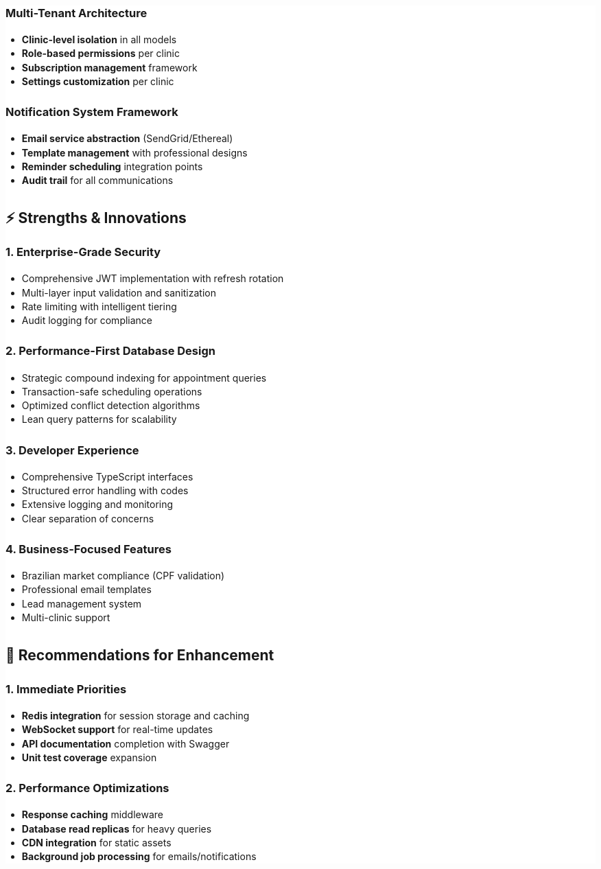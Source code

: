 ### **Multi-Tenant Architecture**
- **Clinic-level isolation** in all models
- **Role-based permissions** per clinic
- **Subscription management** framework
- **Settings customization** per clinic

### **Notification System Framework**
- **Email service abstraction** (SendGrid/Ethereal)
- **Template management** with professional designs
- **Reminder scheduling** integration points
- **Audit trail** for all communications

## ⚡ Strengths & Innovations

### **1. Enterprise-Grade Security**
- Comprehensive JWT implementation with refresh rotation
- Multi-layer input validation and sanitization
- Rate limiting with intelligent tiering
- Audit logging for compliance

### **2. Performance-First Database Design**
- Strategic compound indexing for appointment queries
- Transaction-safe scheduling operations
- Optimized conflict detection algorithms
- Lean query patterns for scalability

### **3. Developer Experience**
- Comprehensive TypeScript interfaces
- Structured error handling with codes
- Extensive logging and monitoring
- Clear separation of concerns

### **4. Business-Focused Features**
- Brazilian market compliance (CPF validation)
- Professional email templates
- Lead management system
- Multi-clinic support

## 🎯 Recommendations for Enhancement

### **1. Immediate Priorities**
- **Redis integration** for session storage and caching
- **WebSocket support** for real-time updates
- **API documentation** completion with Swagger
- **Unit test coverage** expansion

### **2. Performance Optimizations**
- **Response caching** middleware
- **Database read replicas** for heavy queries
- **CDN integration** for static assets
- **Background job processing** for emails/notifications
